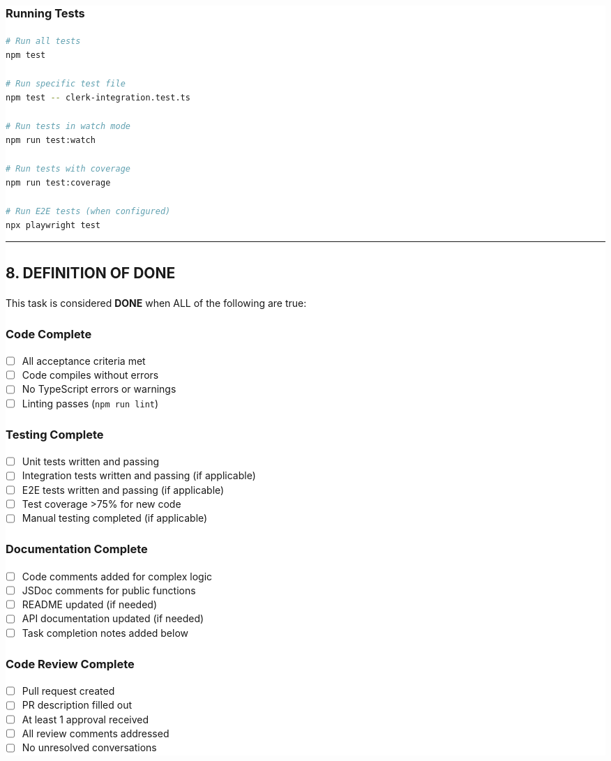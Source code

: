 ### Running Tests

```bash
# Run all tests
npm test

# Run specific test file
npm test -- clerk-integration.test.ts

# Run tests in watch mode
npm run test:watch

# Run tests with coverage
npm run test:coverage

# Run E2E tests (when configured)
npx playwright test
```

---

## 8. DEFINITION OF DONE

This task is considered **DONE** when ALL of the following are true:

### Code Complete
- [ ] All acceptance criteria met
- [ ] Code compiles without errors
- [ ] No TypeScript errors or warnings
- [ ] Linting passes (`npm run lint`)

### Testing Complete
- [ ] Unit tests written and passing
- [ ] Integration tests written and passing (if applicable)
- [ ] E2E tests written and passing (if applicable)
- [ ] Test coverage >75% for new code
- [ ] Manual testing completed (if applicable)

### Documentation Complete
- [ ] Code comments added for complex logic
- [ ] JSDoc comments for public functions
- [ ] README updated (if needed)
- [ ] API documentation updated (if needed)
- [ ] Task completion notes added below

### Code Review Complete
- [ ] Pull request created
- [ ] PR description filled out
- [ ] At least 1 approval received
- [ ] All review comments addressed
- [ ] No unresolved conversations
